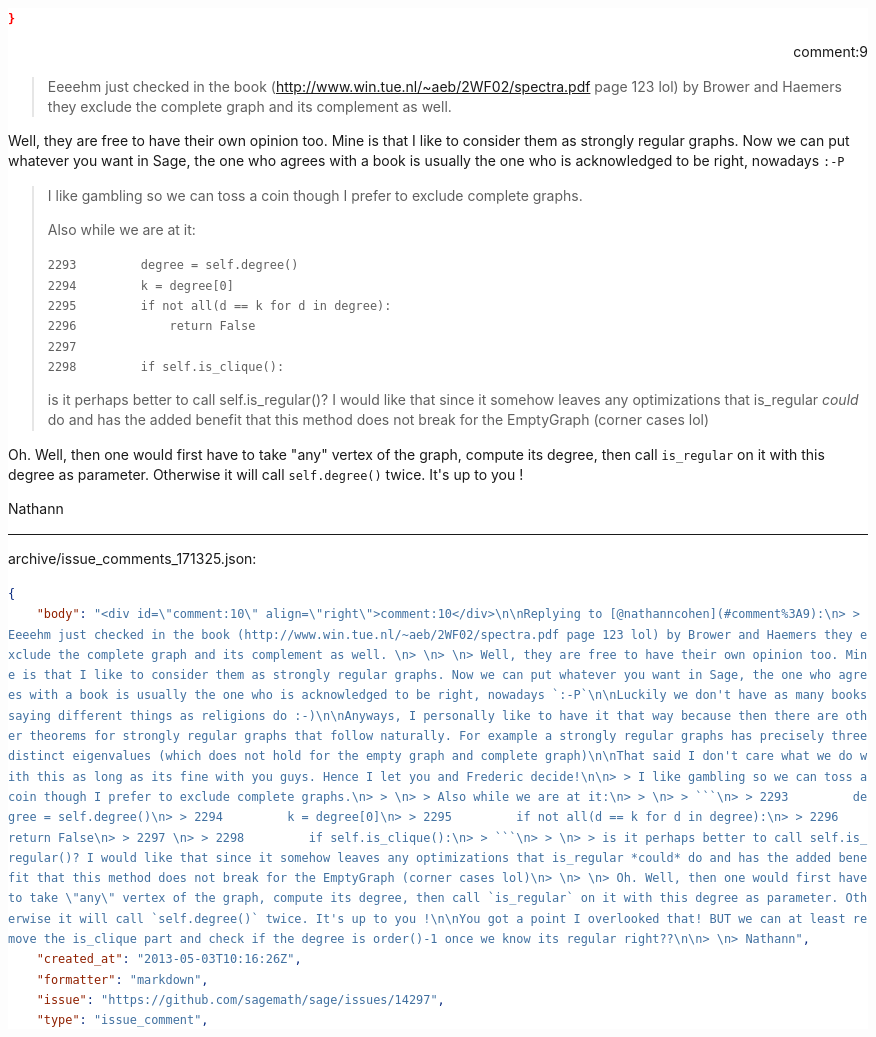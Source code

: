 ```json
}
```

<div id="comment:9" align="right">comment:9</div>

> Eeeehm just checked in the book (http://www.win.tue.nl/~aeb/2WF02/spectra.pdf page 123 lol) by Brower and Haemers they exclude the complete graph and its complement as well. 

Well, they are free to have their own opinion too. Mine is that I like to consider them as strongly regular graphs. Now we can put whatever you want in Sage, the one who agrees with a book is usually the one who is acknowledged to be right, nowadays `:-P`

> I like gambling so we can toss a coin though I prefer to exclude complete graphs.
> 
> Also while we are at it:
> 
> ```
> 2293         degree = self.degree()
> 2294         k = degree[0]
> 2295         if not all(d == k for d in degree):
> 2296             return False
> 2297 
> 2298         if self.is_clique():
> ```
> 
> is it perhaps better to call self.is_regular()? I would like that since it somehow leaves any optimizations that is_regular *could* do and has the added benefit that this method does not break for the EmptyGraph (corner cases lol)

Oh. Well, then one would first have to take "any" vertex of the graph, compute its degree, then call `is_regular` on it with this degree as parameter. Otherwise it will call `self.degree()` twice. It's up to you !

Nathann



---

archive/issue_comments_171325.json:
```json
{
    "body": "<div id=\"comment:10\" align=\"right\">comment:10</div>\n\nReplying to [@nathanncohen](#comment%3A9):\n> > Eeeehm just checked in the book (http://www.win.tue.nl/~aeb/2WF02/spectra.pdf page 123 lol) by Brower and Haemers they exclude the complete graph and its complement as well. \n> \n> \n> Well, they are free to have their own opinion too. Mine is that I like to consider them as strongly regular graphs. Now we can put whatever you want in Sage, the one who agrees with a book is usually the one who is acknowledged to be right, nowadays `:-P`\n\nLuckily we don't have as many books saying different things as religions do :-)\n\nAnyways, I personally like to have it that way because then there are other theorems for strongly regular graphs that follow naturally. For example a strongly regular graphs has precisely three distinct eigenvalues (which does not hold for the empty graph and complete graph)\n\nThat said I don't care what we do with this as long as its fine with you guys. Hence I let you and Frederic decide!\n\n> > I like gambling so we can toss a coin though I prefer to exclude complete graphs.\n> > \n> > Also while we are at it:\n> > \n> > ```\n> > 2293         degree = self.degree()\n> > 2294         k = degree[0]\n> > 2295         if not all(d == k for d in degree):\n> > 2296             return False\n> > 2297 \n> > 2298         if self.is_clique():\n> > ```\n> > \n> > is it perhaps better to call self.is_regular()? I would like that since it somehow leaves any optimizations that is_regular *could* do and has the added benefit that this method does not break for the EmptyGraph (corner cases lol)\n> \n> \n> Oh. Well, then one would first have to take \"any\" vertex of the graph, compute its degree, then call `is_regular` on it with this degree as parameter. Otherwise it will call `self.degree()` twice. It's up to you !\n\nYou got a point I overlooked that! BUT we can at least remove the is_clique part and check if the degree is order()-1 once we know its regular right??\n\n> \n> Nathann",
    "created_at": "2013-05-03T10:16:26Z",
    "formatter": "markdown",
    "issue": "https://github.com/sagemath/sage/issues/14297",
    "type": "issue_comment",
```